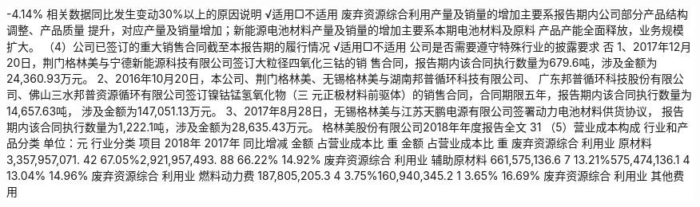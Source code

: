 -4.14%
相关数据同比发生变动30%以上的原因说明
√适用□不适用
废弃资源综合利用产量及销量的增加主要系报告期内公司部分产品结构调整、产品质量
提升，对应产量及销量增加；新能源电池材料产量及销量的增加主要系本期电池材料及原料
产品产能全面释放，业务规模扩大。
（4）公司已签订的重大销售合同截至本报告期的履行情况
√适用□不适用
公司是否需要遵守特殊行业的披露要求
否
1、2017年12月20日，荆门格林美与宁德新能源科技有限公司签订大粒径四氧化三钴的销
售合同，报告期内该合同执行数量为679.6吨，涉及金额为24,360.93万元。
2、2016年10月20日，本公司、荆门格林美、无锡格林美与湖南邦普循环科技有限公司、
广东邦普循环科技股份有限公司、佛山三水邦普资源循环有限公司签订镍钴锰氢氧化物（三
元正极材料前驱体）的销售合同，合同期限五年，报告期内该合同执行数量为14,657.63吨，
涉及金额为147,051.13万元。
3、2017年8月28日，无锡格林美与江苏天鹏电源有限公司签署动力电池材料供货协议，
报告期内该合同执行数量为1,222.1吨，涉及金额为28,635.43万元。
格林美股份有限公司2018年年度报告全文
31
（5）营业成本构成
行业和产品分类
单位：元
行业分类
项目
2018年
2017年
同比增减
金额
占营业成本比
重
金额
占营业成本比
重
废弃资源综合
利用业
原材料
3,357,957,071.
42
67.05%2,921,957,493.
88
66.22%
14.92%
废弃资源综合
利用业
辅助原材料
661,575,136.6
7
13.21%575,474,136.1
4
13.04%
14.96%
废弃资源综合
利用业
燃料动力费
187,805,205.3
4
3.75%160,940,345.2
1
3.65%
16.69%
废弃资源综合
利用业
其他费用